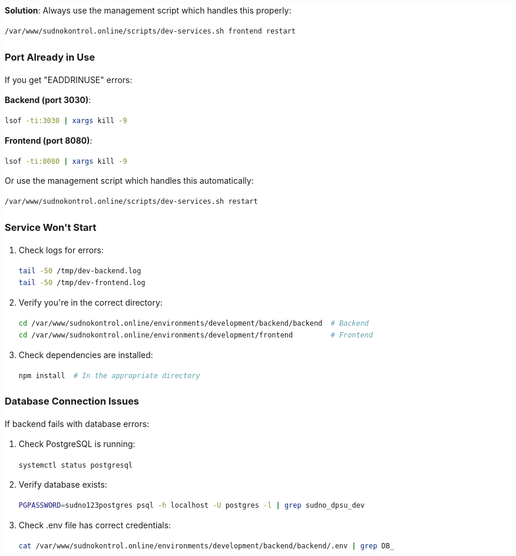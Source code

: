 **Solution**: Always use the management script which handles this properly:
```bash
/var/www/sudnokontrol.online/scripts/dev-services.sh frontend restart
```

### Port Already in Use

If you get "EADDRINUSE" errors:

**Backend (port 3030)**:
```bash
lsof -ti:3030 | xargs kill -9
```

**Frontend (port 8080)**:
```bash
lsof -ti:8080 | xargs kill -9
```

Or use the management script which handles this automatically:
```bash
/var/www/sudnokontrol.online/scripts/dev-services.sh restart
```

### Service Won't Start

1. Check logs for errors:
   ```bash
   tail -50 /tmp/dev-backend.log
   tail -50 /tmp/dev-frontend.log
   ```

2. Verify you're in the correct directory:
   ```bash
   cd /var/www/sudnokontrol.online/environments/development/backend/backend  # Backend
   cd /var/www/sudnokontrol.online/environments/development/frontend         # Frontend
   ```

3. Check dependencies are installed:
   ```bash
   npm install  # In the appropriate directory
   ```

### Database Connection Issues

If backend fails with database errors:

1. Check PostgreSQL is running:
   ```bash
   systemctl status postgresql
   ```

2. Verify database exists:
   ```bash
   PGPASSWORD=sudno123postgres psql -h localhost -U postgres -l | grep sudno_dpsu_dev
   ```

3. Check .env file has correct credentials:
   ```bash
   cat /var/www/sudnokontrol.online/environments/development/backend/backend/.env | grep DB_
   ```
